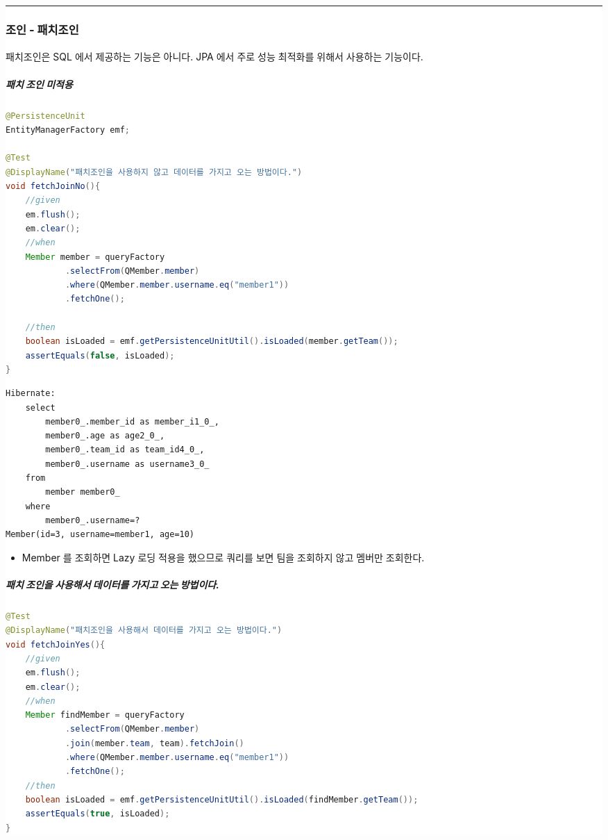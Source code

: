 ***

### 조인 - 패치조인

패치조인은 SQL 에서 제공하는 기능은 아니다. JPA 에서 주로 성능 최적화를 위해서 사용하는 기능이다.

##### 패치 조인 미적용

```java
@PersistenceUnit
EntityManagerFactory emf;

@Test
@DisplayName("패치조인을 사용하지 않고 데이터를 가지고 오는 방법이다.")
void fetchJoinNo(){
    //given
    em.flush();
    em.clear();
    //when
    Member member = queryFactory
            .selectFrom(QMember.member)
            .where(QMember.member.username.eq("member1"))
            .fetchOne();
    
    //then
    boolean isLoaded = emf.getPersistenceUnitUtil().isLoaded(member.getTeam());
    assertEquals(false, isLoaded);
}
```

````text
Hibernate: 
    select
        member0_.member_id as member_i1_0_,
        member0_.age as age2_0_,
        member0_.team_id as team_id4_0_,
        member0_.username as username3_0_ 
    from
        member member0_ 
    where
        member0_.username=?
Member(id=3, username=member1, age=10)
````

- Member 를 조회하면 Lazy 로딩 적용을 했으므로 쿼리를 보면 팀을 조회하지 않고 멤버만 조회한다.

##### 패치 조인을 사용해서 데이터를 가지고 오는 방법이다.

```java
@Test
@DisplayName("패치조인을 사용해서 데이터를 가지고 오는 방법이다.")
void fetchJoinYes(){
    //given
    em.flush();
    em.clear();
    //when
    Member findMember = queryFactory
            .selectFrom(QMember.member)
            .join(member.team, team).fetchJoin()
            .where(QMember.member.username.eq("member1"))
            .fetchOne();
    //then
    boolean isLoaded = emf.getPersistenceUnitUtil().isLoaded(findMember.getTeam());
    assertEquals(true, isLoaded);
}
```
```text
```